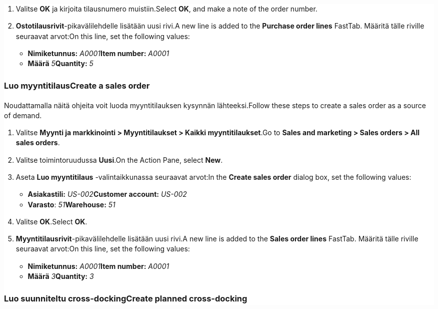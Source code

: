 1. <span data-ttu-id="11345-250">Valitse **OK** ja kirjoita tilausnumero muistiin.</span><span class="sxs-lookup"><span data-stu-id="11345-250">Select **OK**, and make a note of the order number.</span></span>
1. <span data-ttu-id="11345-251">**Ostotilausrivit**-pikavälilehdelle lisätään uusi rivi.</span><span class="sxs-lookup"><span data-stu-id="11345-251">A new line is added to the **Purchase order lines** FastTab.</span></span> <span data-ttu-id="11345-252">Määritä tälle riville seuraavat arvot:</span><span class="sxs-lookup"><span data-stu-id="11345-252">On this line, set the following values:</span></span>

    - <span data-ttu-id="11345-253">**Nimiketunnus:** *A0001*</span><span class="sxs-lookup"><span data-stu-id="11345-253">**Item number:** *A0001*</span></span>
    - <span data-ttu-id="11345-254">**Määrä** *5*</span><span class="sxs-lookup"><span data-stu-id="11345-254">**Quantity:** *5*</span></span>

### <a name="create-a-sales-order"></a><span data-ttu-id="11345-255">Luo myyntitilaus</span><span class="sxs-lookup"><span data-stu-id="11345-255">Create a sales order</span></span>

<span data-ttu-id="11345-256">Noudattamalla näitä ohjeita voit luoda myyntitilauksen kysynnän lähteeksi.</span><span class="sxs-lookup"><span data-stu-id="11345-256">Follow these steps to create a sales order as a source of demand.</span></span>

1. <span data-ttu-id="11345-257">Valitse **Myynti ja markkinointi \> Myyntitilaukset \> Kaikki myyntitilaukset**.</span><span class="sxs-lookup"><span data-stu-id="11345-257">Go to **Sales and marketing \> Sales orders \> All sales orders**.</span></span>
1. <span data-ttu-id="11345-258">Valitse toimintoruudussa **Uusi**.</span><span class="sxs-lookup"><span data-stu-id="11345-258">On the Action Pane, select **New**.</span></span>
1. <span data-ttu-id="11345-259">Aseta **Luo myyntitilaus** -valintaikkunassa seuraavat arvot:</span><span class="sxs-lookup"><span data-stu-id="11345-259">In the **Create sales order** dialog box, set the following values:</span></span>

    - <span data-ttu-id="11345-260">**Asiakastili:** *US-002*</span><span class="sxs-lookup"><span data-stu-id="11345-260">**Customer account:** *US-002*</span></span>
    - <span data-ttu-id="11345-261">**Varasto**: *51*</span><span class="sxs-lookup"><span data-stu-id="11345-261">**Warehouse:** *51*</span></span>

1. <span data-ttu-id="11345-262">Valitse **OK**.</span><span class="sxs-lookup"><span data-stu-id="11345-262">Select **OK**.</span></span>
1. <span data-ttu-id="11345-263">**Myyntitilausrivit**-pikavälilehdelle lisätään uusi rivi.</span><span class="sxs-lookup"><span data-stu-id="11345-263">A new line is added to the **Sales order lines** FastTab.</span></span> <span data-ttu-id="11345-264">Määritä tälle riville seuraavat arvot:</span><span class="sxs-lookup"><span data-stu-id="11345-264">On this line, set the following values:</span></span>

    - <span data-ttu-id="11345-265">**Nimiketunnus:** *A0001*</span><span class="sxs-lookup"><span data-stu-id="11345-265">**Item number:** *A0001*</span></span>
    - <span data-ttu-id="11345-266">**Määrä** *3*</span><span class="sxs-lookup"><span data-stu-id="11345-266">**Quantity:** *3*</span></span>

### <a name="create-planned-cross-docking"></a><span data-ttu-id="11345-267">Luo suunniteltu cross-docking</span><span class="sxs-lookup"><span data-stu-id="11345-267">Create planned cross-docking</span></span>
